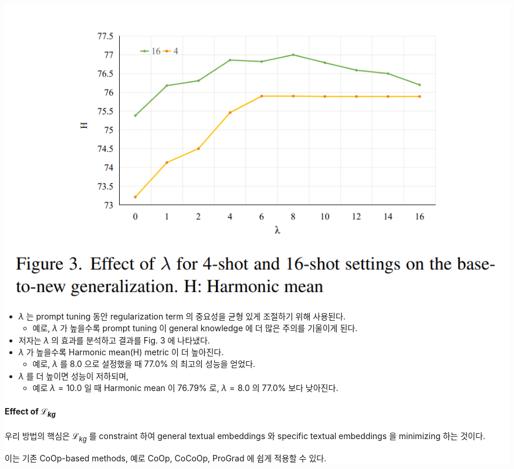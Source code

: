 ![Figure 3](image-39.png)

- $λ$ 는 prompt tuning 동안 regularization term 의 중요성을 균형 있게 조절하기 위해 사용된다. 
  - 예로, $λ$ 가 높을수록 prompt tuning 이 general knowledge 에 더 많은 주의를 기울이게 된다. 
- 저자는 $λ$ 의 효과를 분석하고 결과를 Fig. 3 에 나타냈다. 
- $λ$ 가 높을수록 Harmonic mean(H) metric 이 더 높아진다. 
  - 예로, $λ$ 를 8.0 으로 설정했을 때 77.0% 의 최고의 성능을 얻었다. 
- $λ$ 를 더 높이면 성능이 저하되며, 
  - 예로 $λ=10.0$ 일 때 Harmonic mean 이 76.79% 로, $λ=8.0$ 의 77.0% 보다 낮아진다.

#### Effect of $\mathcal{L}_{kg}$

우리 방법의 핵심은 $\mathcal{L}_{kg}$ 를 constraint 하여 general textual embeddings 와 specific textual embeddings 을 minimizing 하는 것이다. 

이는 기존 CoOp-based methods, 예로 CoOp, CoCoOp, ProGrad 에 쉽게 적용할 수 있다. 
